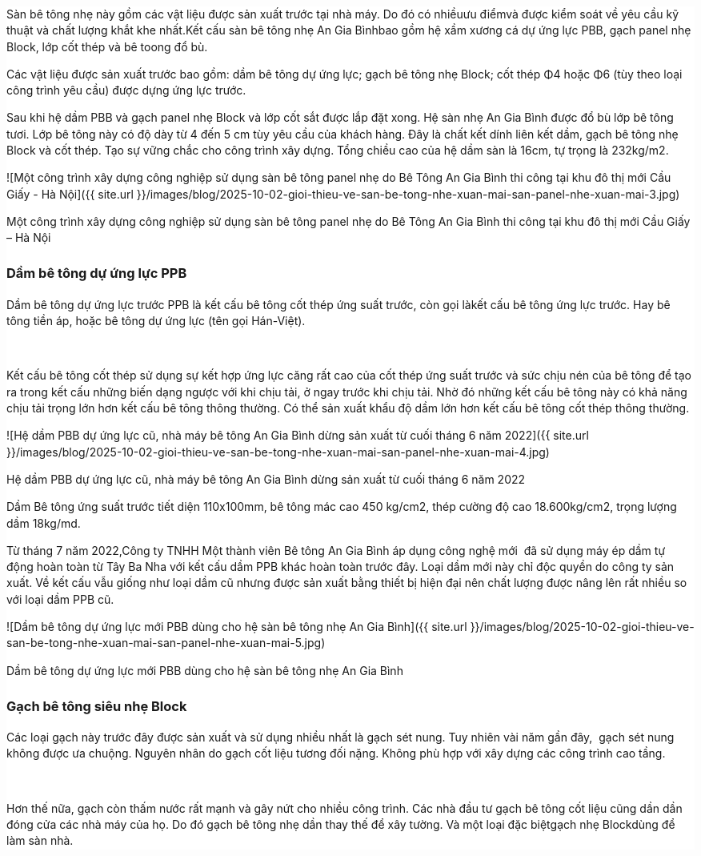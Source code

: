 Sàn bê tông nhẹ này gồm các vật liệu được sản xuất trước tại nhà máy. Do đó có nhiềuưu điểmvà được kiểm soát về yêu cầu kỹ thuật và chất lượng khắt khe nhất.Kết cấu sàn bê tông nhẹ An Gia Bìnhbao gồm hệ xầm xương cá dự ứng lực PBB, gạch panel nhẹ Block, lớp cốt thép và bê toong đổ bù.

Các vật liệu được sản xuất trước bao gồm: dầm bê tông dự ứng lực; gạch bê tông nhẹ Block; cốt thép Φ4 hoặc Φ6 (tùy theo loại công trình yêu cầu) được dựng ứng lực trước.

Sau khi hệ dầm PBB và gạch panel nhẹ Block và lớp cốt sắt được lắp đặt xong. Hệ sàn nhẹ An Gia Bình được đổ bù lớp bê tông tươi. Lớp bê tông này có độ dày từ 4 đến 5 cm tùy yêu cầu của khách hàng. Đây là chất kết dính liên kết dầm, gạch bê tông nhẹ Block và cốt thép. Tạo sự vững chắc cho công trình xây dựng. Tổng chiều cao của hệ dầm sàn là 16cm, tự trọng là 232kg/m2.

![Một công trình xây dựng công nghiệp sử dụng sàn bê tông panel nhẹ do Bê Tông An Gia Bình thi công tại khu đô thị mới Cầu Giấy - Hà Nội]({{ site.url }}/images/blog/2025-10-02-gioi-thieu-ve-san-be-tong-nhe-xuan-mai-san-panel-nhe-xuan-mai-3.jpg)

Một công trình xây dựng công nghiệp sử dụng sàn bê tông panel nhẹ do Bê Tông An Gia Bình thi công tại khu đô thị mới Cầu Giấy – Hà Nội

### Dầm bê tông dự ứng lực PPB

Dầm bê tông dự ứng lực trước PPB là kết cấu bê tông cốt thép ứng suất trước, còn gọi làkết cấu bê tông ứng lực trước. Hay bê tông tiền áp, hoặc bê tông dự ứng lực (tên gọi Hán-Việt).

﻿

Kết cấu bê tông cốt thép sử dụng sự kết hợp ứng lực căng rất cao của cốt thép ứng suất trước và sức chịu nén của bê tông để tạo ra trong kết cấu những biến dạng ngược với khi chịu tải, ở ngay trước khi chịu tải. Nhờ đó những kết cấu bê tông này có khả năng chịu tải trọng lớn hơn kết cấu bê tông thông thường. Có thể sản xuất khẩu độ dầm lớn hơn kết cấu bê tông cốt thép thông thường.

![Hệ dầm PBB dự ứng lực cũ, nhà máy bê tông An Gia Bình dừng sản xuất từ cuối tháng 6 năm 2022]({{ site.url }}/images/blog/2025-10-02-gioi-thieu-ve-san-be-tong-nhe-xuan-mai-san-panel-nhe-xuan-mai-4.jpg)

Hệ dầm PBB dự ứng lực cũ, nhà máy bê tông An Gia Bình dừng sản xuất từ cuối tháng 6 năm 2022

Dầm Bê tông ứng suất trước tiết diện 110x100mm, bê tông mác cao 450 kg/cm2, thép cường độ cao 18.600kg/cm2, trọng lượng dầm 18kg/md.

Từ tháng 7 năm 2022,Công ty TNHH Một thành viên Bê tông An Gia Bình áp dụng công nghệ mới  đã sử dụng máy ép dầm tự động hoàn toàn từ Tây Ba Nha với kết cấu dầm PPB khác hoàn toàn trước đây. Loại dầm mới này chỉ độc quyền do công ty sản xuất. Về kết cấu vẫu giống như loại dầm cũ nhưng được sản xuất bằng thiết bị hiện đại nên chất lượng được nâng lên rất nhiều so với loại dầm PPB cũ.

![Dầm bê tông dự ứng lực mới PBB dùng cho hệ sàn bê tông nhẹ An Gia Bình]({{ site.url }}/images/blog/2025-10-02-gioi-thieu-ve-san-be-tong-nhe-xuan-mai-san-panel-nhe-xuan-mai-5.jpg)

Dầm bê tông dự ứng lực mới PBB dùng cho hệ sàn bê tông nhẹ An Gia Bình

### Gạch bê tông siêu nhẹ Block

Các loại gạch này trước đây được sản xuất và sử dụng nhiều nhất là gạch sét nung. Tuy nhiên vài năm gần đây,  gạch sét nung không được ưa chuộng. Nguyên nhân do gạch cốt liệu tương đối nặng. Không phù hợp với xây dựng các công trình cao tầng.

﻿

Hơn thế nữa, gạch còn thấm nước rất mạnh và gây nứt cho nhiều công trình. Các nhà đầu tư gạch bê tông cốt liệu cũng dần dần đóng cửa các nhà máy của họ. Do đó gạch bê tông nhẹ dần thay thế để xây tường. Và một loại đặc biệtgạch nhẹ Blockdùng để làm sàn nhà.
